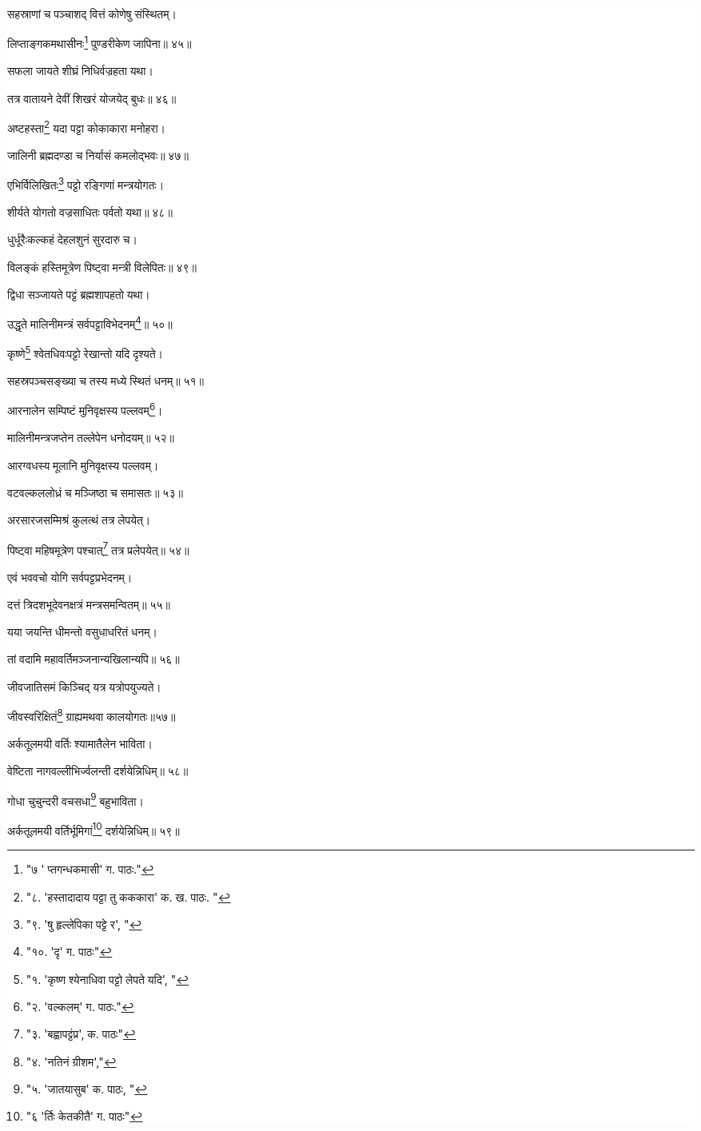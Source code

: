 [^132]: "६. 'ल',"

सहस्राणां च पञ्चाशद् वित्तं कोणेषु संस्थितम्।

लिप्ताङ्गकमथासीनः[^133] पुण्डरीकेण जापिना॥ ४५॥

[^133]: "७ ' प्तगन्धकमासी' ग. पाठः."

सफला जायते शीघ्रं निधिर्वज्रहता यथा।

तत्र वातायने देवीं शिखरं योजयेद् बुधः॥ ४६॥

अष्टहस्ता[^134] यदा पट्टा कोकाकारा मनोहरा।

[^134]: "८. 'हस्तादादाय पट्टा तु कककारा' क. ख. पाठः. "

जालिनी ब्रह्मदण्डा च निर्यासं कमलोद्भवः॥ ४७॥

एभिर्विलिखितः[^135] पट्टो रङ्गिणां मन्त्रयोगतः।

[^135]: "९. 'षु हृल्लेपिका पट्टे र', "

शीर्यते योगतो वज्रसाधितः पर्वतो यथा॥ ४८॥

धुर्धूरैःकल्कहं देहलशुनं सुरदारु च।

विलङ्कं हस्तिमूत्रेण पिष्ट्वा मन्त्री विलेपितः॥ ४९॥

द्विधा सञ्जायते पट्टं ब्रह्मशापहतो यथा।

उद्धृते मालिनीमन्त्रं सर्वपट्टाविभेदनम्[^136]॥ ५०॥

[^136]: "१०. 'दृ' ग. पाठः"

कृष्णे[^137] श्वेतधिवःपट्टो रेखान्तो यदि दृश्यते।

[^137]: "१. 'कृष्ण श्येनाधिवा पट्टो लेपते यदि', "

सहस्रपञ्चसङ्ख्या च तस्य मध्ये स्थितं धनम्॥ ५१॥

आरनालेन सम्पिष्टं मुनिवृक्षस्य पल्लवम्[^138]।

[^138]: "२. 'वल्कलम्' ग. पाठः."

मालिनीमन्त्रजप्तेन तल्लेपेन धनोदयम्॥ ५२॥

आरग्वधस्य मूलानि मुनिवृक्षस्य पल्लवम्।

वटवल्कललोध्रं च मञ्जिष्ठा च समासतः॥ ५३॥

अरसारजसम्मिश्रं कुलत्थं तत्र लेपयेत्।

पिष्ट्वा महिषमूत्रेण पश्चात्[^139] तत्र प्रलेपयेत्॥ ५४॥

[^139]: "३. 'बह्वापट्टंप्र', क. पाठः"

एवं भववचो योगि सर्वपट्टप्रभेदनम्।

दत्तं त्रिदशभूदेवनक्षत्रं मन्त्रसमन्वितम्॥ ५५॥

यया जयन्ति धीमन्तो वसुधाधरितं धनम्।

तां वदामि महावर्तिमञ्जनान्यखिलान्यपि॥ ५६॥

जीवजातिसमं किञ्चिद् यत्र यत्रोपयुज्यते।

जीवस्वरिक्षितं[^140] ग्राह्यमथवा कालयोगतः॥५७॥

[^140]: "४. 'नतिनं ग्रीशम',"

अर्कतूलमयी वर्तिः श्यामातैलेन भाविता।

वेष्टिता नागवल्लीभिर्ज्वलन्ती दर्शयेन्निधिम्॥ ५८॥

गोधा चुचुन्दरी वचसधा[^141] बहुभाविता।

[^141]: "५. 'जातयासुब' क. पाठः, "

अर्कतूलमयी वर्तिर्भूमिगां[^142] दर्शयेन्निधिम्॥ ५९॥


[^1]: "निधिप्रदीपे पार्श्वं ३२. श्लो० १३०, १३१."
[^2]: "निधिप्रदीपे पार्श्वं३१.श्लो०१२१,१२२."
[^3]: "निधिप्रदीपे पार्श्वं२९.श्लो०१०८,१०३."
[^4]: "१. 'श्च मया कृतः सर्वार्थसिद्धये। सलक्षं सा' ख. पाठः "
[^5]: "२.'तु सङ्ग्राह्यमा' ग. पाठः."
[^6]: "३. 'द्धशब्दरतं नृप॥' क. पाठः "
[^7]: "४. 'नि तावद्वाक्यपदैर्बुधः॥', "
[^8]: "५. 'यज्ञकामान् यथेप्सितान्।', "
[^9]: "६. 'कृपालय म' ग. पाठः."
[^10]: "१. ' शपारगाः।, "
[^11]: "२. 'ब्धिप्रणाशनम्।' ग. पठः "
[^12]: "३. 'स्थानेषु च निधिस्थानं दारिद्र्यात्प्रतिमुच्यते। क. पाठः, "
[^13]: "४ 'महापा', "
[^14]: "५. 'निषण्णानां',"
[^15]: "६, 'म्। स्थानानि च निधानानि निर्णयश्च यथाक्रमम्। प' ग. पाठः."
[^16]: "७. 'शत्रुस', "
[^17]: "८. 'ब्दफलं तथा।' क. पाठः"
[^18]: "९. रमायुग्मवि' ग. पाठः "
[^19]: "१०. 'णं च तथा वदेत् । क. पाठः"
[^20]: "१. 'ऋषिस', "
[^21]: "२. 'दं च एतच्छबर', "
[^22]: "३. 'कुलीना विभवान्विताः।',"
[^23]: "४. 'ये',"
[^24]: "५. 'त्व',"
[^25]: "६. 'समोदनं द', "
[^26]: "७. 'मेघशब्दभाः॥ स्व' ग. पाठः,"
[^27]: "१. 'जोऽनङ्वांश्च चामर' क. पाठः "
[^28]: "२. 'ने', "
[^29]: "३. 'शुक्लगुञ्जी च', "
[^30]: "४. 'दा', "
[^31]: "५. 'ला' ग. पाठः "
[^32]: "६. 'जा',"
[^33]: "७. 'म्भधरा ना', "
[^34]: "८. 'त्रा सहभ', "
[^35]: "९. 'सुहृद्दर्श', "
[^36]: "१०. ' द्वाग्निरुरुहः', "
[^37]: "११. ‘सौम्ये नि’, "
[^38]: "१२. धारण संज्ञितम्' क. पाठः, "
[^39]: "१३. 'द्धिकृन्मता' ग. पाठः."
[^40]: "१. 'दित्यशनैश्चराः', "
[^41]: "२. ' वित्। मा' ग. पाठः "
[^42]: "३. ' र्षपुरश्चन्द्रः प्र' क. पाठः. "
[^43]: "४. ‘शुभानूर्णनिहस्ता च मुरार्जनरसैन्धवम्। नि' ग. पाठः. "
[^44]: "५. 'रकालो वायुना तथा। गुणवस्तु वयो ज्ञेय अजपञ्चश' क. पाठः,"
[^45]: "१. 'स्तु सहो ज्ञे', "
[^46]: "२. 'द्वादशस्तथा' "
[^47]: "३ 'धिकर्मप्रदीपिके प्र', "
[^48]: "४. 'शालां वाजिशालां म' ग. पाठः"
[^49]: "१. 'सिद्धिपु',"
[^50]: "२. 'कारे गो', "
[^51]: "३. 'गुह्यके', "
[^52]: "४. 'निधिस्था', "
[^53]: "५. ''मेयस्य च', "
[^54]: "६ 'भविष्या स्या'"
[^55]: "७ 'दुष्कृत्यस', "
[^56]: "८. 'हं निधानं भोगोऽयं स्वयं वै' ग. पाठः."
[^57]: "१. 'लताङ्कु',"
[^58]: "२. 'शदति वा पृष्टौ प' ग. पाठः."
[^59]: "१. 'टिवित्तं वि',"
[^60]: "२. 'शौनकाश्च बकाङ्घ्रीका अ', "
[^61]: "३. 'ते सदा ॥' "
[^62]: "४. 'ने', "
[^63]: "५ म्रा' "
[^64]: "६ 'ष्ण' ग. पाठः"
[^65]: "१. 'यं नात्र संशयः॥', "
[^66]: "२. 'प्रभूतं य', "
[^67]: "३. 'प्रदरो दृ', "
[^68]: "४. 'देत् ॥', "
[^69]: "५. 'क्षीरिणा भूत्वा स' ग. पाठः"
[^70]: "६. 'धः।जीर्णोद्यान' क. ग. पाठः."
[^71]: "१. ‘वदेत्’, "
[^72]: "षु"
[^73]: "३ ' शरद्धेमन्तवर्षासुस' ग. पाठः,"
[^74]: "१. 'च्छि' "
[^75]: "२. 'सेवते य' "
[^76]: "३ 'ग्रहगह्वरगेहे वा' ग. पाठः."
[^77]: "'त्तिर्यगायत्रिज',"
[^78]: "'र्ज'"
[^79]: "'दृश्येत' ग. पाठः."
[^80]: "१. ‘मं' क. ग. पाठः. "
[^81]: "२. ‘मायां तु नि', "
[^82]: "३. 'हि', "
[^83]: "४. 'शैलद दृश्यते।' ग. पाठः "
[^84]: "५. 'षु',"
[^85]: "६. 'वी' क. ग. पाठः "
[^86]: "७. 'तत्र चेत्। स्थितं वि' ग. पाठः "
[^87]: "८. 'णि' क. पाठः "
[^88]: "९ 'ता ततः' ग. पाठः"
[^89]: "१. 'त्त', "
[^90]: "२. 'लं कमरक्ताष्टाम', "
[^91]: "३ 'स' "
[^92]: "४ 'रैः करजस', "
[^93]: "५. 'सु', "
[^94]: "६. 'ते' ग. पाठः,"
[^95]: " 'ताम्', "
[^96]: " 'ल', "
[^97]: " 'जाः',"
[^98]: "४. 'दि',"
[^99]: "५. ' मा वापि नि',"
[^100]: " 'क्तंप्रणाशं च',"
[^101]: "७. 'वा' ग. पाठः."
[^102]: "१. 'ट्टिशं वा क. पाठः "
[^103]: "२. 'तदुरो, "
[^104]: "३. 'स्य', "
[^105]: "४. 'यां',"
[^106]: "५. वेद्यानि त' ग. पाठः "
[^107]: "६. 'यः स्वापत्तौ शतं वित्तं विघ्नंयस्या शत', "
[^108]: "७. 'त' ग. पाठः. "
[^109]: "८. 'जङ्घाया चाथ जङ्घिका। क. पाठः "
[^110]: "९.जङ्घापद्ये न', "
[^111]: "१०,' पि' ग. पाठः,"
[^112]: "११. 'पि' ग. पाठः."
[^113]: "१. 'दि' ग. पाठः,"
[^114]: "१. 'सि', "
[^115]: "२. 'तान् हन्ति', "
[^116]: "३. 'णम्॥' ग. पाठः. "
[^117]: "४. 'संस्थिताः।' क. पाठः "
[^118]: "५. 'तु', "
[^119]: "६. 'तत् तत्र द' ग. पाठः."
[^120]: "* इत परं लोकत्रयं ग-पुस्तके न दृश्यते।"
[^121]: "१. 'बिसकामुकुलेन वा',"
[^122]: "२. 'भ', "
[^123]: "३. धवलस्य' ग. पाठः."
[^124]: "१. “ गुण्ड्याश्च“"
[^125]: "२. 'त्तं विनिर्दिशेत्॥'"
[^126]: "३ 'ख' ग. पाठः"
[^127]: "१. 'न्त्रयुक्तं', क. पाठः "
[^128]: "२. 'पेद्धोमं', "
[^129]: "३. 'सहस्रं तु वि'."
[^130]: "४. 'संमिश्रैस्त', "
[^131]: "५. 'तः',"
[^142]: "६ 'र्तिः केतकीतै' ग. पाठः"
[^143]: "१ 'वावसनाकु' क. पाठः."
[^144]: "२.'सत्वगस्य वसा पुच्छे',"
[^145]: "३. 'दी' ग. पाठः."
[^146]: "४. ‘धु’क. ख. पाठः"
[^147]: "५. 'दशोद्भ',"
[^148]: "६. 'मू',"
[^149]: "७. 'न्द',"
[^150]: "८. 'ब' ग. पाठः."
[^151]: "१. 'कारैर्महतः कु',"
[^152]: "२. 'न्धानां चूर्णैश्चैत्यसमूलकैः',"
[^153]: "३. ‘त्।स भूनागस्य च वसा विवान्ता बोधवर्तिं' ग. पाठः,"
[^154]: "१. 'धनम' ग. पाठः. "
[^155]: "२. 'ङ्गा', "
[^156]: "३. 'ताम्रा स्या',"
[^157]: "४. ता तथा सुप्तवर्तिनां पतने स्थितम्' क. पाठः"
[^158]: "१,'सर्वाञ्ज' क. ख. पाठः"
[^159]: "२. 'सर्वाञ्ज' क. ख. पाठः"
[^160]: "३. 'दस्य वा' ख. पाठः "
[^161]: "' इतः परं श्लोकद्वयं' ग-पुस्तके न दृश्यते।"
[^162]: "४.'णामं च' क. पाठः"
[^163]: "५. 'हरितालं वा',"
[^164]: "६ 'ध' ग. पाठः"
[^165]: "१. 'द्यां दन्तोरोलो', "
[^166]: "२. 'पठेत्',"
[^167]: "३. 'पायं मधुना सह' ग. पाठः"
[^168]: "* 'इतः परं खर्वाटालूक' इत्यवधिकोंऽशः ग-मातृकायां न दृश्यते।"
[^169]: "१. 'खर्वाटा', "
[^170]: "२. 'वाराध्य' ख. पाठः."
[^171]: "१. 'चेत्थं वारिवालस्य', "
[^172]: "२. 'सुरौलकम्',"
[^173]: "३. 'रोचना वज्रकं शशि उ',"
[^174]: "४. 'पञ्चकं क्षौद्रमन्यं स' क. पाठः"